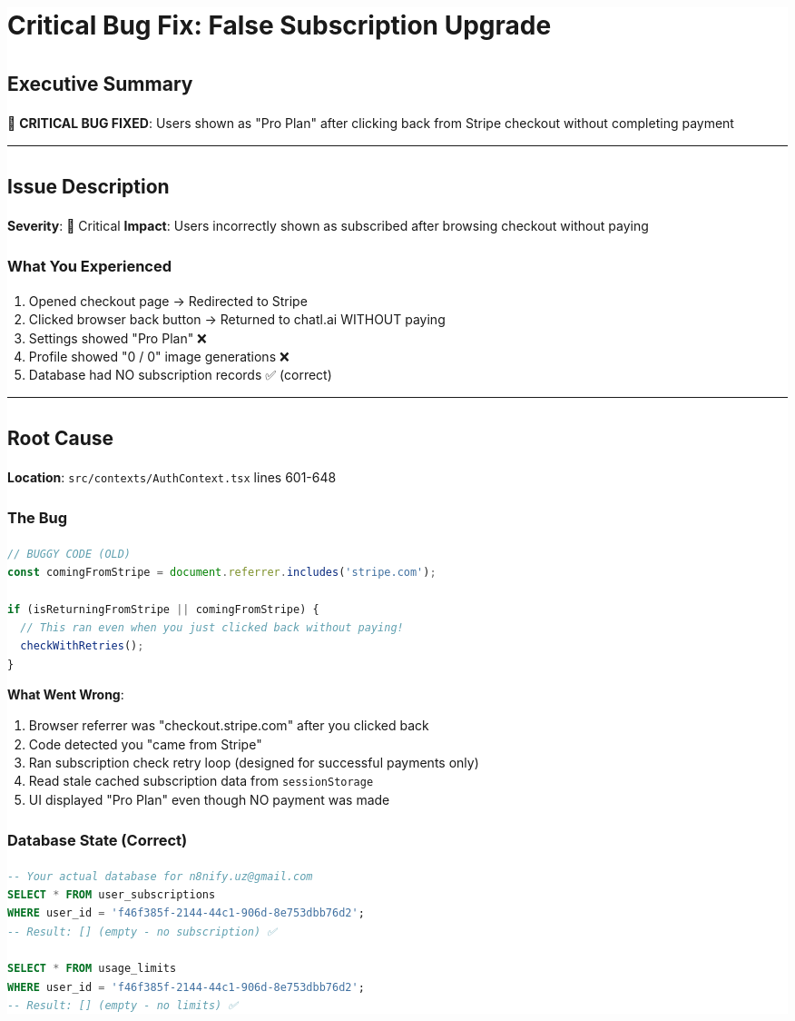 # Critical Bug Fix: False Subscription Upgrade

## Executive Summary
🐛 **CRITICAL BUG FIXED**: Users shown as "Pro Plan" after clicking back from Stripe checkout without completing payment

---

## Issue Description

**Severity**: 🔴 Critical
**Impact**: Users incorrectly shown as subscribed after browsing checkout without paying

### What You Experienced
1. Opened checkout page → Redirected to Stripe
2. Clicked browser back button → Returned to chatl.ai WITHOUT paying
3. Settings showed "Pro Plan" ❌
4. Profile showed "0 / 0" image generations ❌
5. Database had NO subscription records ✅ (correct)

---

## Root Cause

**Location**: `src/contexts/AuthContext.tsx` lines 601-648

### The Bug

```typescript
// BUGGY CODE (OLD)
const comingFromStripe = document.referrer.includes('stripe.com');

if (isReturningFromStripe || comingFromStripe) {
  // This ran even when you just clicked back without paying!
  checkWithRetries();
}
```

**What Went Wrong**:
1. Browser referrer was "checkout.stripe.com" after you clicked back
2. Code detected you "came from Stripe"
3. Ran subscription check retry loop (designed for successful payments only)
4. Read stale cached subscription data from `sessionStorage`
5. UI displayed "Pro Plan" even though NO payment was made

### Database State (Correct)

```sql
-- Your actual database for n8nify.uz@gmail.com
SELECT * FROM user_subscriptions 
WHERE user_id = 'f46f385f-2144-44c1-906d-8e753dbb76d2';
-- Result: [] (empty - no subscription) ✅

SELECT * FROM usage_limits 
WHERE user_id = 'f46f385f-2144-44c1-906d-8e753dbb76d2';
-- Result: [] (empty - no limits) ✅
```
